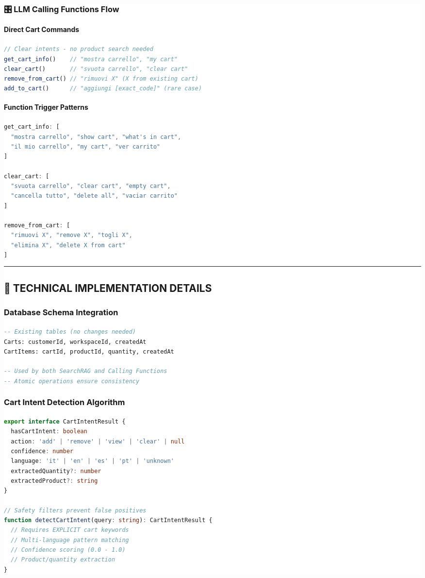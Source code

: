 ### **🎛️ LLM Calling Functions Flow**

#### **Direct Cart Commands**
```typescript
// Clear intents - no product search needed
get_cart_info()    // "mostra carrello", "my cart"
clear_cart()       // "svuota carrello", "clear cart"
remove_from_cart() // "rimuovi X" (X from existing cart)
add_to_cart()      // "aggiungi [exact_code]" (rare case)
```

#### **Function Trigger Patterns**
```typescript
get_cart_info: [
  "mostra carrello", "show cart", "what's in cart",
  "il mio carrello", "my cart", "ver carrito"
]

clear_cart: [
  "svuota carrello", "clear cart", "empty cart",
  "cancella tutto", "delete all", "vaciar carrito"
]

remove_from_cart: [
  "rimuovi X", "remove X", "togli X",
  "elimina X", "delete X from cart"
]
```

---

## 🔧 **TECHNICAL IMPLEMENTATION DETAILS**

### **Database Schema Integration**
```sql
-- Existing tables (no changes needed)
Carts: customerId, workspaceId, createdAt
CartItems: cartId, productId, quantity, createdAt

-- Used by both SearchRAG and Calling Functions
-- Atomic operations ensure consistency
```

### **Cart Intent Detection Algorithm**
```typescript
export interface CartIntentResult {
  hasCartIntent: boolean
  action: 'add' | 'remove' | 'view' | 'clear' | null
  confidence: number
  language: 'it' | 'en' | 'es' | 'pt' | 'unknown'
  extractedQuantity?: number
  extractedProduct?: string
}

// Safety filters prevent false positives
function detectCartIntent(query: string): CartIntentResult {
  // Requires EXPLICIT cart keywords
  // Multi-language pattern matching
  // Confidence scoring (0.0 - 1.0)
  // Product/quantity extraction
}
```
